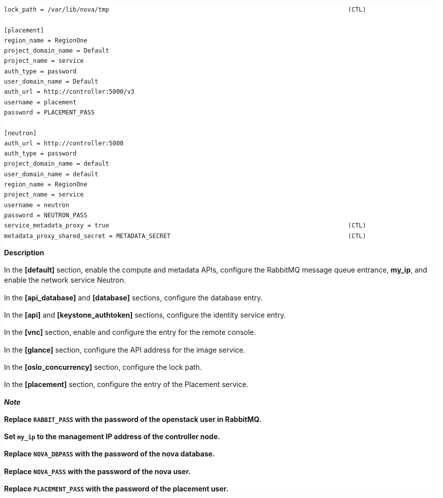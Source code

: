    ```shell
   lock_path = /var/lib/nova/tmp                                                                  (CTL)
   
   [placement]
   region_name = RegionOne
   project_domain_name = Default
   project_name = service
   auth_type = password
   user_domain_name = Default
   auth_url = http://controller:5000/v3
   username = placement
   password = PLACEMENT_PASS
   
   [neutron]
   auth_url = http://controller:5000
   auth_type = password
   project_domain_name = default
   user_domain_name = default
   region_name = RegionOne
   project_name = service
   username = neutron
   password = NEUTRON_PASS
   service_metadata_proxy = true                                                                  (CTL)
   metadata_proxy_shared_secret = METADATA_SECRET                                                 (CTL)
   ```
   
   **Description**
   
   In the **\[default]** section, enable the compute and metadata APIs, configure the RabbitMQ message queue entrance, **my\_ip**, and enable the network service Neutron.
   
   In the **\[api\_database]** and **\[database]** sections, configure the database entry.
   
   In the **\[api]** and **\[keystone\_authtoken]** sections, configure the identity service entry.
   
   In the **\[vnc]** section, enable and configure the entry for the remote console.
   
   In the **\[glance]** section, configure the API address for the image service.
   
   In the **\[oslo\_concurrency]** section, configure the lock path.
   
   In the **\[placement]** section, configure the entry of the Placement service.
   
   ***Note***
   
   **Replace `RABBIT_PASS` with the password of the openstack user in RabbitMQ.**
   
   **Set `my_ip` to the management IP address of the controller node.**
   
   **Replace `NOVA_DBPASS` with the password of the nova database.**
   
   **Replace `NOVA_PASS` with the password of the nova user.**
   
   **Replace `PLACEMENT_PASS` with the password of the placement user.**
   